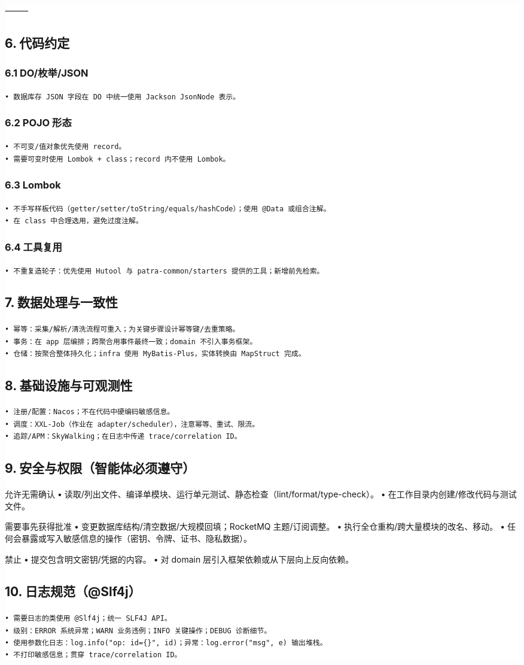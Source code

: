 ⸻

## 6. 代码约定

### 6.1 DO/枚举/JSON
	• 数据库存 JSON 字段在 DO 中统一使用 Jackson JsonNode 表示。

### 6.2 POJO 形态
	• 不可变/值对象优先使用 record。
	• 需要可变时使用 Lombok + class；record 内不使用 Lombok。

### 6.3 Lombok
	• 不手写样板代码（getter/setter/toString/equals/hashCode）；使用 @Data 或组合注解。
	• 在 class 中合理选用，避免过度注解。

### 6.4 工具复用
	• 不重复造轮子：优先使用 Hutool 与 patra-common/starters 提供的工具；新增前先检索。

## 7. 数据处理与一致性
	• 幂等：采集/解析/清洗流程可重入；为关键步骤设计幂等键/去重策略。
	• 事务：在 app 层编排；跨聚合用事件最终一致；domain 不引入事务框架。
	• 仓储：按聚合整体持久化；infra 使用 MyBatis-Plus，实体转换由 MapStruct 完成。

## 8. 基础设施与可观测性
	• 注册/配置：Nacos；不在代码中硬编码敏感信息。
	• 调度：XXL-Job（作业在 adapter/scheduler），注意幂等、重试、限流。
	• 追踪/APM：SkyWalking；在日志中传递 trace/correlation ID。

## 9. 安全与权限（智能体必须遵守）

允许无需确认
• 读取/列出文件、编译单模块、运行单元测试、静态检查（lint/format/type-check）。
• 在工作目录内创建/修改代码与测试文件。

需要事先获得批准
• 变更数据库结构/清空数据/大规模回填；RocketMQ 主题/订阅调整。
• 执行全仓重构/跨大量模块的改名、移动。
• 任何会暴露或写入敏感信息的操作（密钥、令牌、证书、隐私数据）。

禁止
• 提交包含明文密钥/凭据的内容。
• 对 domain 层引入框架依赖或从下层向上反向依赖。

## 10. 日志规范（@Slf4j）
	• 需要日志的类使用 @Slf4j；统一 SLF4J API。
	• 级别：ERROR 系统异常；WARN 业务违例；INFO 关键操作；DEBUG 诊断细节。
	• 使用参数化日志：log.info("op: id={}", id)；异常：log.error("msg", e) 输出堆栈。
	• 不打印敏感信息；贯穿 trace/correlation ID。
